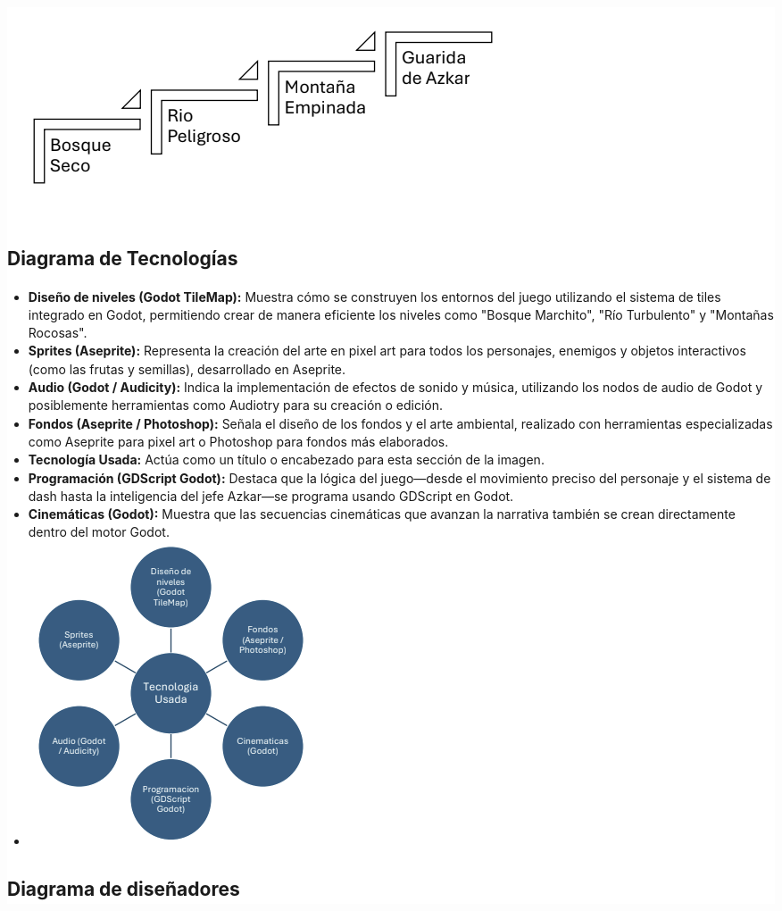 ![](images/Aspose.Words.f5a34c04-78cd-48c7-aa20-5dd512cf5612.003.png)
## <a name="_x186cxct12u2"></a>**Diagrama de Tecnologías**
- **Diseño de niveles (Godot TileMap):** Muestra cómo se construyen los entornos del juego utilizando el sistema de tiles integrado en Godot, permitiendo crear de manera eficiente los niveles como "Bosque Marchito", "Río Turbulento" y "Montañas Rocosas".
- **Sprites (Aseprite):** Representa la creación del arte en pixel art para todos los personajes, enemigos y objetos interactivos (como las frutas y semillas), desarrollado en Aseprite.
- **Audio (Godot / Audicity):** Indica la implementación de efectos de sonido y música, utilizando los nodos de audio de Godot y posiblemente herramientas como Audiotry para su creación o edición.
- **Fondos (Aseprite / Photoshop):** Señala el diseño de los fondos y el arte ambiental, realizado con herramientas especializadas como Aseprite para pixel art o Photoshop para fondos más elaborados.
- **Tecnología Usada:** Actúa como un título o encabezado para esta sección de la imagen.
- **Programación (GDScript Godot):** Destaca que la lógica del juego—desde el movimiento preciso del personaje y el sistema de dash hasta la inteligencia del jefe Azkar—se programa usando GDScript en Godot.
- **Cinemáticas (Godot):** Muestra que las secuencias cinemáticas que avanzan la narrativa también se crean directamente dentro del motor Godot.
- ![](images/Aspose.Words.f5a34c04-78cd-48c7-aa20-5dd512cf5612.004.png)
## <a name="_ejter2freall"></a>**Diagrama de diseñadores**